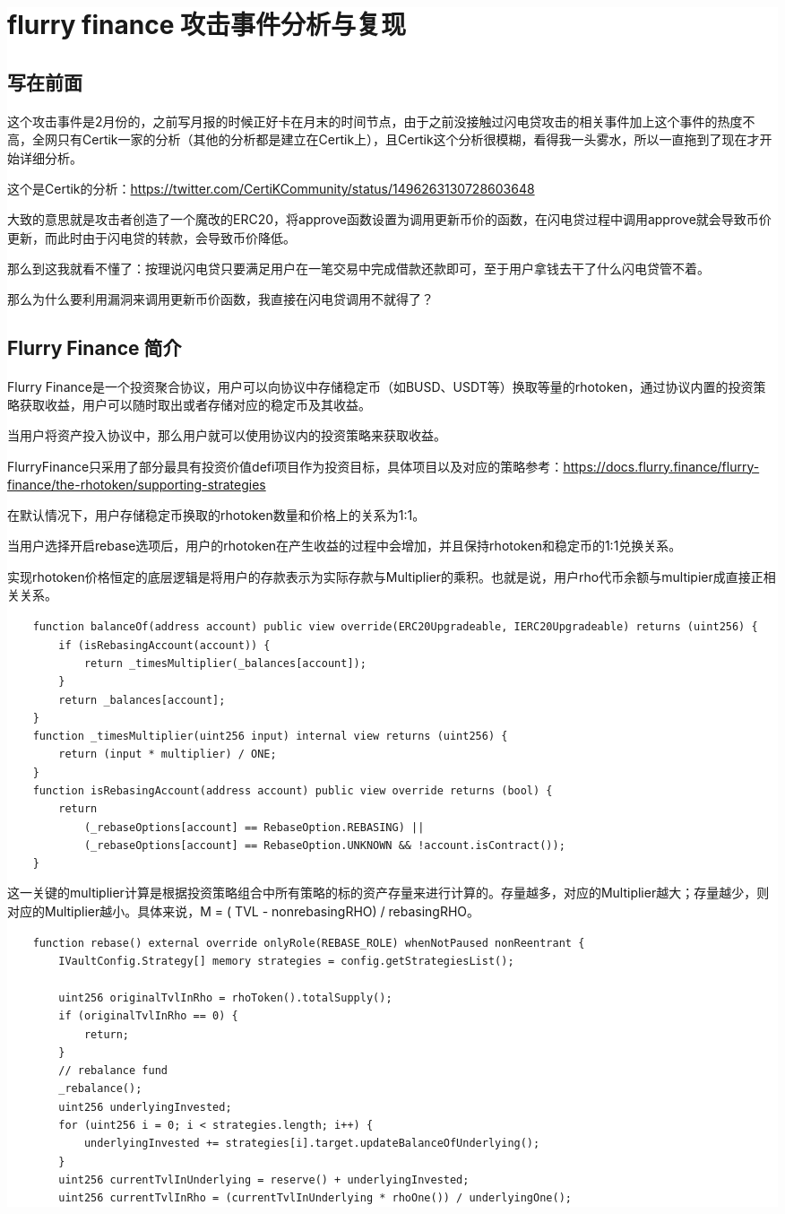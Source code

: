 # flurry finance 攻击事件分析与复现

## 写在前面

这个攻击事件是2月份的，之前写月报的时候正好卡在月末的时间节点，由于之前没接触过闪电贷攻击的相关事件加上这个事件的热度不高，全网只有Certik一家的分析（其他的分析都是建立在Certik上），且Certik这个分析很模糊，看得我一头雾水，所以一直拖到了现在才开始详细分析。

这个是Certik的分析：https://twitter.com/CertiKCommunity/status/1496263130728603648

大致的意思就是攻击者创造了一个魔改的ERC20，将approve函数设置为调用更新币价的函数，在闪电贷过程中调用approve就会导致币价更新，而此时由于闪电贷的转款，会导致币价降低。

那么到这我就看不懂了：按理说闪电贷只要满足用户在一笔交易中完成借款还款即可，至于用户拿钱去干了什么闪电贷管不着。

那么为什么要利用漏洞来调用更新币价函数，我直接在闪电贷调用不就得了？

## Flurry Finance 简介

Flurry Finance是一个投资聚合协议，用户可以向协议中存储稳定币（如BUSD、USDT等）换取等量的rhotoken，通过协议内置的投资策略获取收益，用户可以随时取出或者存储对应的稳定币及其收益。

当用户将资产投入协议中，那么用户就可以使用协议内的投资策略来获取收益。

FlurryFinance只采用了部分最具有投资价值defi项目作为投资目标，具体项目以及对应的策略参考：https://docs.flurry.finance/flurry-finance/the-rhotoken/supporting-strategies

在默认情况下，用户存储稳定币换取的rhotoken数量和价格上的关系为1:1。

当用户选择开启rebase选项后，用户的rhotoken在产生收益的过程中会增加，并且保持rhotoken和稳定币的1:1兑换关系。

实现rhotoken价格恒定的底层逻辑是将用户的存款表示为实际存款与Multiplier的乘积。也就是说，用户rho代币余额与multipier成直接正相关关系。

```solidity
    function balanceOf(address account) public view override(ERC20Upgradeable, IERC20Upgradeable) returns (uint256) {
        if (isRebasingAccount(account)) {
            return _timesMultiplier(_balances[account]);
        }
        return _balances[account];
    }
    function _timesMultiplier(uint256 input) internal view returns (uint256) {
        return (input * multiplier) / ONE;
    }
    function isRebasingAccount(address account) public view override returns (bool) {
        return
            (_rebaseOptions[account] == RebaseOption.REBASING) ||
            (_rebaseOptions[account] == RebaseOption.UNKNOWN && !account.isContract());
    }
```

这一关键的multiplier计算是根据投资策略组合中所有策略的标的资产存量来进行计算的。存量越多，对应的Multiplier越大；存量越少，则对应的Multiplier越小。具体来说，M = ( TVL - nonrebasingRHO) / rebasingRHO。

```solidity
    function rebase() external override onlyRole(REBASE_ROLE) whenNotPaused nonReentrant {
        IVaultConfig.Strategy[] memory strategies = config.getStrategiesList();

        uint256 originalTvlInRho = rhoToken().totalSupply();
        if (originalTvlInRho == 0) {
            return;
        }
        // rebalance fund
        _rebalance();
        uint256 underlyingInvested;
        for (uint256 i = 0; i < strategies.length; i++) {
            underlyingInvested += strategies[i].target.updateBalanceOfUnderlying();
        }
        uint256 currentTvlInUnderlying = reserve() + underlyingInvested;
        uint256 currentTvlInRho = (currentTvlInUnderlying * rhoOne()) / underlyingOne();
```